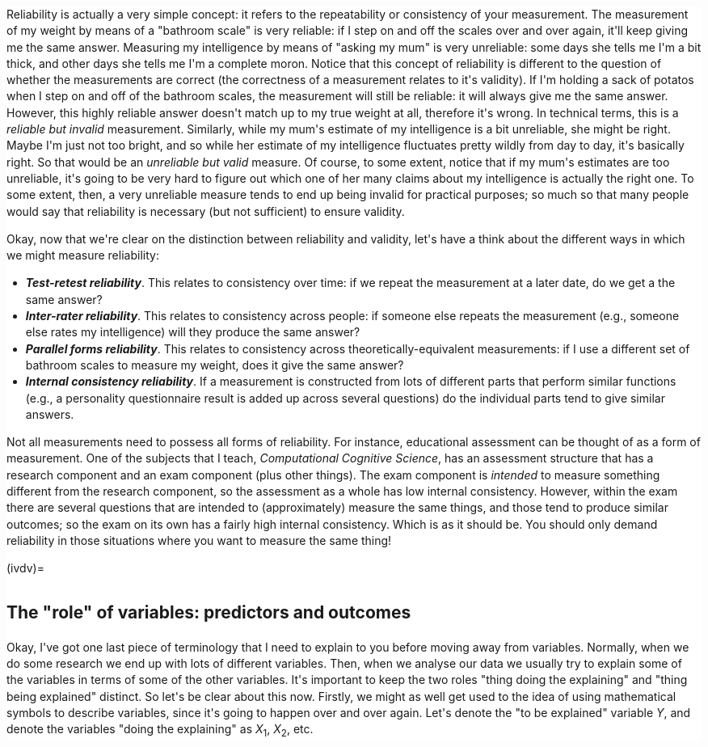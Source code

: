 Reliability is actually a very simple concept: it refers to the repeatability or consistency of your measurement. The measurement of my weight by means of a "bathroom scale" is very reliable: if I step on and off the scales over and over again, it'll keep giving me the same answer. Measuring my intelligence by means of "asking my mum" is very unreliable: some days she tells me I'm a bit thick, and other days she tells me I'm a complete moron. Notice that this concept of reliability is different to the question of whether the measurements are correct (the correctness of a measurement relates to it's validity). If I'm holding a sack of potatos when I step on and off of the bathroom scales, the measurement will still be reliable: it will always give me the same answer. However, this highly reliable answer doesn't match up to my true weight at all, therefore it's wrong. In technical terms, this is a *reliable but invalid* measurement. Similarly, while my mum's estimate of my intelligence is a bit unreliable, she might be right. Maybe I'm just not too bright, and so while her estimate of my intelligence fluctuates pretty wildly from day to day, it's basically right. So that would be an *unreliable but valid* measure. Of course, to some extent, notice that if my mum's estimates are too unreliable, it's going to be very hard to figure out which one of her many claims about my intelligence is actually the right one. To some extent, then, a very unreliable measure tends to end up being invalid for practical purposes; so much so that many people would say that reliability is necessary (but not sufficient) to ensure validity. 


Okay, now that we're clear on the distinction between reliability and validity, let's have a think about the different ways in which we might measure reliability:


- ***Test-retest reliability***. This relates to consistency over time: if we repeat the measurement at a later date, do we get a the same answer?
- ***Inter-rater reliability***. This relates to consistency across people: if someone else repeats the measurement (e.g., someone else rates my intelligence) will they produce the same answer?
- ***Parallel forms reliability***. This relates to consistency across theoretically-equivalent measurements: if I use a different set of bathroom scales to measure my weight, does it give the same answer?
- ***Internal consistency reliability***. If a measurement is constructed from lots of different parts  that perform similar functions (e.g., a personality questionnaire result is added up across several questions) do the individual parts tend to give similar answers. 


 
Not all measurements need to possess all forms of reliability. For instance, educational assessment can be thought of as a form of measurement. One of the subjects that I teach, *Computational Cognitive Science*, has an assessment structure that has a research component and an exam component (plus other things). The exam component is *intended* to measure something different from the research component, so the assessment as a whole has low internal consistency. However, within the exam there are several questions that are intended to (approximately) measure the same things, and those tend to produce similar outcomes; so the exam on its own has a fairly high internal consistency. Which is as it should be. You should only demand reliability in those situations where you want to measure the same thing!


(ivdv)=
## The "role" of variables: predictors and outcomes

Okay, I've got one last piece of terminology that I need to explain to you before moving away from variables. Normally, when we do some research we end up with lots of different variables. Then, when we analyse our data we usually try to explain some of the variables in terms of some of the other variables. It's important to keep the two roles "thing doing the explaining" and "thing being explained" distinct. So let's be clear about this now. Firstly, we might as well get used to the idea of using mathematical symbols to describe variables, since it's going to happen over and over again. Let's denote the "to be explained" variable $Y$, and denote the variables "doing the explaining" as $X_1$, $X_2$, etc. 
